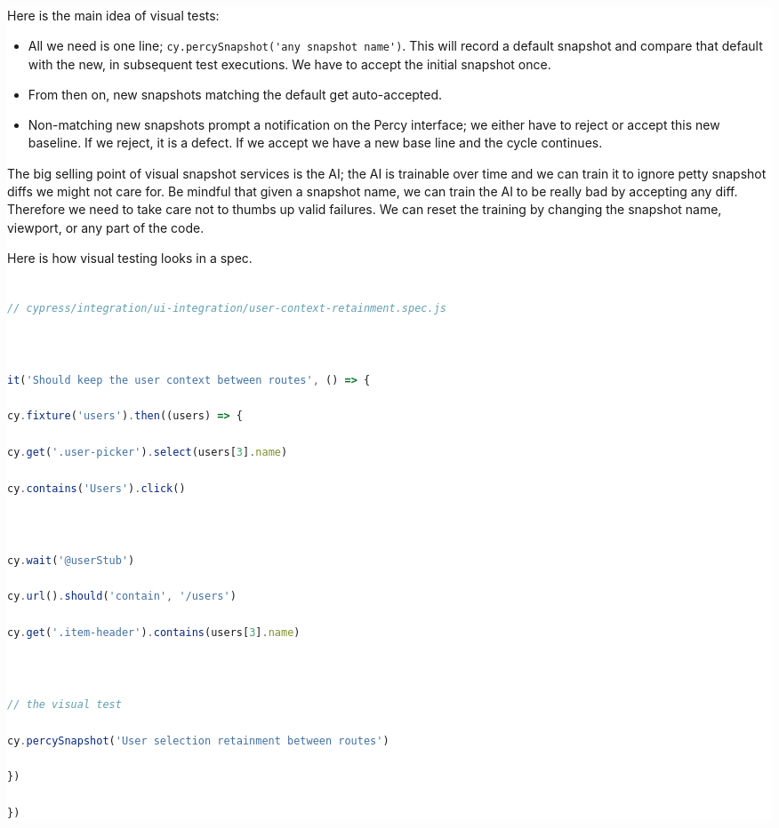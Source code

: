 Here is the main idea of visual tests:

  

* All we need is one line; `cy.percySnapshot('any snapshot name')`. This will record a default snapshot and compare that default with the new, in subsequent test executions. We have to accept the initial snapshot once.

* From then on, new snapshots matching the default get auto-accepted.

  

* Non-matching new snapshots prompt a notification on the Percy interface; we either have to reject or accept this new baseline. If we reject, it is a defect. If we accept we have a new base line and the cycle continues.

  

The big selling point of visual snapshot services is the AI; the AI is trainable over time and we can train it to ignore petty snapshot diffs we might not care for. Be mindful that given a snapshot name, we can train the AI to be really bad by accepting any diff. Therefore we need to take care not to thumbs up valid failures. We can reset the training by changing the snapshot name, viewport, or any part of the code.

  

Here is how visual testing looks in a spec.

  

```javascript

// cypress/integration/ui-integration/user-context-retainment.spec.js

  

it('Should keep the user context between routes', () => {

cy.fixture('users').then((users) => {

cy.get('.user-picker').select(users[3].name)

cy.contains('Users').click()

  

cy.wait('@userStub')

cy.url().should('contain', '/users')

cy.get('.item-header').contains(users[3].name)

  

// the visual test

cy.percySnapshot('User selection retainment between routes')

})

})

```

